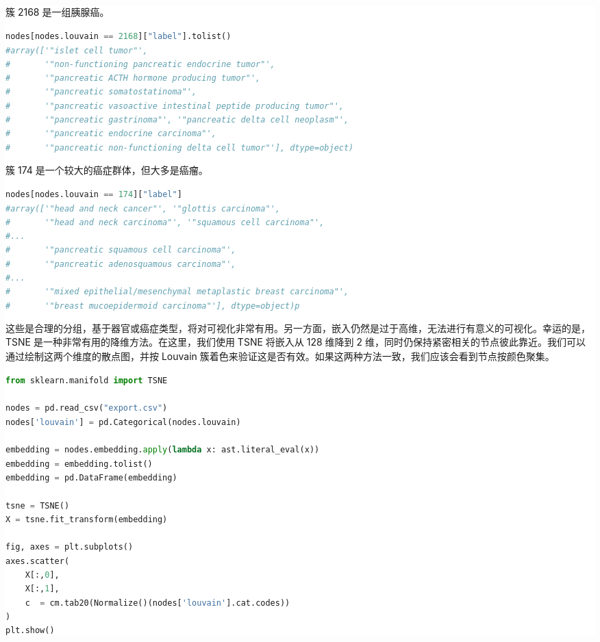 簇 2168 是一组胰腺癌。

```py
nodes[nodes.louvain == 2168]["label"].tolist()
#array(['"islet cell tumor"',
#       '"non-functioning pancreatic endocrine tumor"',
#       '"pancreatic ACTH hormone producing tumor"',
#       '"pancreatic somatostatinoma"',
#       '"pancreatic vasoactive intestinal peptide producing tumor"',
#       '"pancreatic gastrinoma"', '"pancreatic delta cell neoplasm"',
#       '"pancreatic endocrine carcinoma"',
#       '"pancreatic non-functioning delta cell tumor"'], dtype=object)
```

簇 174 是一个较大的癌症群体，但大多是癌瘤。

```py
nodes[nodes.louvain == 174]["label"]
#array(['"head and neck cancer"', '"glottis carcinoma"',
#       '"head and neck carcinoma"', '"squamous cell carcinoma"',
#...
#       '"pancreatic squamous cell carcinoma"',
#       '"pancreatic adenosquamous carcinoma"',
#...
#       '"mixed epithelial/mesenchymal metaplastic breast carcinoma"',
#       '"breast mucoepidermoid carcinoma"'], dtype=object)p
```

这些是合理的分组，基于器官或癌症类型，将对可视化非常有用。另一方面，嵌入仍然是过于高维，无法进行有意义的可视化。幸运的是，TSNE 是一种非常有用的降维方法。在这里，我们使用 TSNE 将嵌入从 128 维降到 2 维，同时仍保持紧密相关的节点彼此靠近。我们可以通过绘制这两个维度的散点图，并按 Louvain 簇着色来验证这是否有效。如果这两种方法一致，我们应该会看到节点按颜色聚集。

```py
from sklearn.manifold import TSNE

nodes = pd.read_csv("export.csv")
nodes['louvain'] = pd.Categorical(nodes.louvain)

embedding = nodes.embedding.apply(lambda x: ast.literal_eval(x))
embedding = embedding.tolist()
embedding = pd.DataFrame(embedding)

tsne = TSNE()
X = tsne.fit_transform(embedding)

fig, axes = plt.subplots()
axes.scatter(
    X[:,0],
    X[:,1],
    c  = cm.tab20(Normalize()(nodes['louvain'].cat.codes))
)
plt.show()
```
